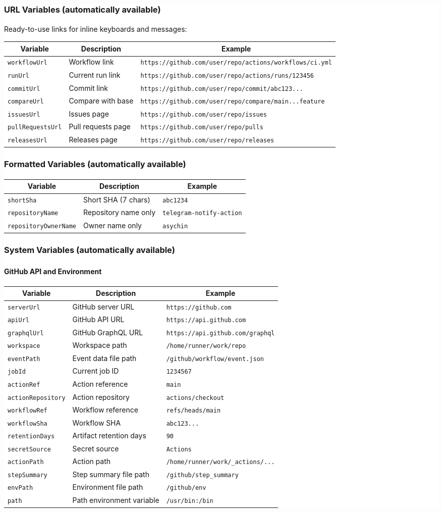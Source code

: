 ### URL Variables (automatically available)

Ready-to-use links for inline keyboards and messages:

| Variable          | Description        | Example                                                 |
| ----------------- | ------------------ | ------------------------------------------------------- |
| `workflowUrl`     | Workflow link      | `https://github.com/user/repo/actions/workflows/ci.yml` |
| `runUrl`          | Current run link   | `https://github.com/user/repo/actions/runs/123456`      |
| `commitUrl`       | Commit link        | `https://github.com/user/repo/commit/abc123...`         |
| `compareUrl`      | Compare with base  | `https://github.com/user/repo/compare/main...feature`   |
| `issuesUrl`       | Issues page        | `https://github.com/user/repo/issues`                   |
| `pullRequestsUrl` | Pull requests page | `https://github.com/user/repo/pulls`                    |
| `releasesUrl`     | Releases page      | `https://github.com/user/repo/releases`                 |

### Formatted Variables (automatically available)

| Variable              | Description          | Example                  |
| --------------------- | -------------------- | ------------------------ |
| `shortSha`            | Short SHA (7 chars)  | `abc1234`                |
| `repositoryName`      | Repository name only | `telegram-notify-action` |
| `repositoryOwnerName` | Owner name only      | `asychin`                |

### System Variables (automatically available)

#### GitHub API and Environment

| Variable           | Description               | Example                          |
| ------------------ | ------------------------- | -------------------------------- |
| `serverUrl`        | GitHub server URL         | `https://github.com`             |
| `apiUrl`           | GitHub API URL            | `https://api.github.com`         |
| `graphqlUrl`       | GitHub GraphQL URL        | `https://api.github.com/graphql` |
| `workspace`        | Workspace path            | `/home/runner/work/repo`         |
| `eventPath`        | Event data file path      | `/github/workflow/event.json`    |
| `jobId`            | Current job ID            | `1234567`                        |
| `actionRef`        | Action reference          | `main`                           |
| `actionRepository` | Action repository         | `actions/checkout`               |
| `workflowRef`      | Workflow reference        | `refs/heads/main`                |
| `workflowSha`      | Workflow SHA              | `abc123...`                      |
| `retentionDays`    | Artifact retention days   | `90`                             |
| `secretSource`     | Secret source             | `Actions`                        |
| `actionPath`       | Action path               | `/home/runner/work/_actions/...` |
| `stepSummary`      | Step summary file path    | `/github/step_summary`           |
| `envPath`          | Environment file path     | `/github/env`                    |
| `path`             | Path environment variable | `/usr/bin:/bin`                  |
